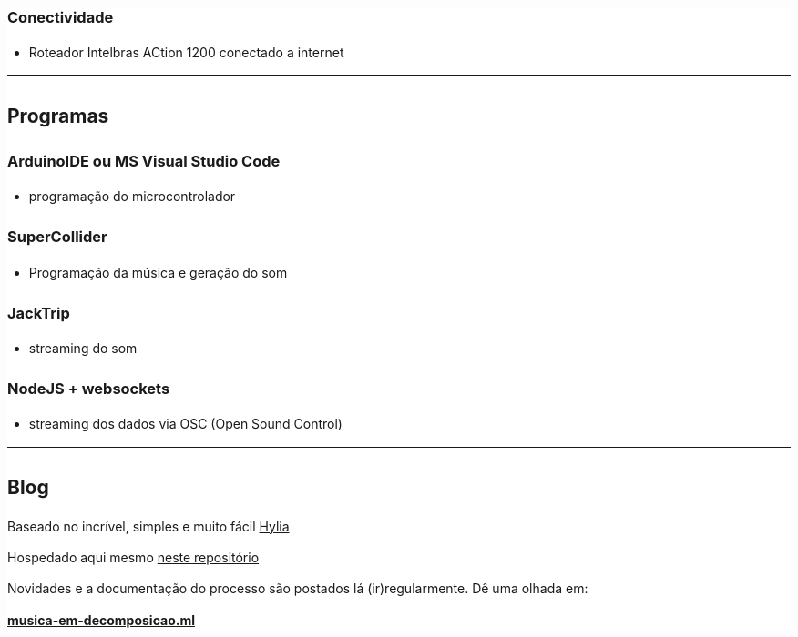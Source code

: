 ### Conectividade

- Roteador Intelbras ACtion 1200 conectado a internet

---

## Programas

### ArduinoIDE ou MS Visual Studio Code

- programação do microcontrolador

### SuperCollider

- Programação da música e geração do som

### JackTrip

- streaming do som

### NodeJS + websockets

- streaming dos dados via OSC (Open Sound Control)

---

## Blog

Baseado no incrível, simples e muito fácil [Hylia](https://github.com/hankchizljaw/hylia)

Hospedado aqui mesmo [neste repositório](https://github.com/gilfuser/musica-em-decomposicao)

Novidades e a documentação do processo são postados lá (ir)regularmente. Dê uma olhada em:

**[musica-em-decomposicao.ml](https://musica-em-decomposicao.ml)**

<!--

## Terminal commands

### Serve the site locally

```bash
npm start
```

### Build a production version of the site

```bash
npm run production
```

### Compile Sass
